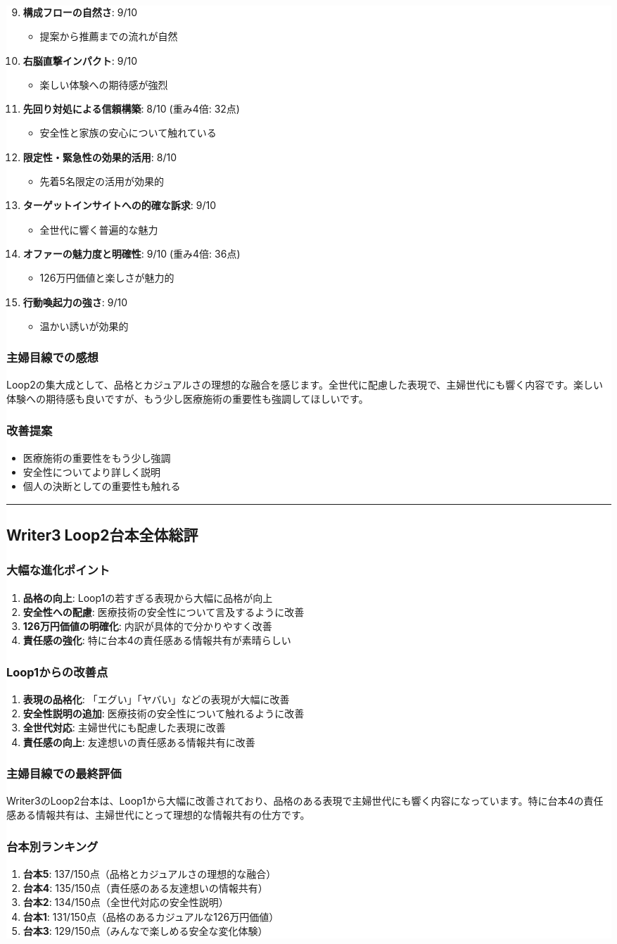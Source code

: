 9. **構成フローの自然さ**: 9/10
   - 提案から推薦までの流れが自然

10. **右脳直撃インパクト**: 9/10
    - 楽しい体験への期待感が強烈

11. **先回り対処による信頼構築**: 8/10 (重み4倍: 32点)
    - 安全性と家族の安心について触れている

12. **限定性・緊急性の効果的活用**: 8/10
    - 先着5名限定の活用が効果的

13. **ターゲットインサイトへの的確な訴求**: 9/10
    - 全世代に響く普遍的な魅力

14. **オファーの魅力度と明確性**: 9/10 (重み4倍: 36点)
    - 126万円価値と楽しさが魅力的

15. **行動喚起力の強さ**: 9/10
    - 温かい誘いが効果的

### 主婦目線での感想
Loop2の集大成として、品格とカジュアルさの理想的な融合を感じます。全世代に配慮した表現で、主婦世代にも響く内容です。楽しい体験への期待感も良いですが、もう少し医療施術の重要性も強調してほしいです。

### 改善提案
- 医療施術の重要性をもう少し強調
- 安全性についてより詳しく説明
- 個人の決断としての重要性も触れる

---

## Writer3 Loop2台本全体総評

### 大幅な進化ポイント
1. **品格の向上**: Loop1の若すぎる表現から大幅に品格が向上
2. **安全性への配慮**: 医療技術の安全性について言及するように改善
3. **126万円価値の明確化**: 内訳が具体的で分かりやすく改善
4. **責任感の強化**: 特に台本4の責任感ある情報共有が素晴らしい

### Loop1からの改善点
1. **表現の品格化**: 「エグい」「ヤバい」などの表現が大幅に改善
2. **安全性説明の追加**: 医療技術の安全性について触れるように改善
3. **全世代対応**: 主婦世代にも配慮した表現に改善
4. **責任感の向上**: 友達想いの責任感ある情報共有に改善

### 主婦目線での最終評価
Writer3のLoop2台本は、Loop1から大幅に改善されており、品格のある表現で主婦世代にも響く内容になっています。特に台本4の責任感ある情報共有は、主婦世代にとって理想的な情報共有の仕方です。

### 台本別ランキング
1. **台本5**: 137/150点（品格とカジュアルさの理想的な融合）
2. **台本4**: 135/150点（責任感のある友達想いの情報共有）
3. **台本2**: 134/150点（全世代対応の安全性説明）
4. **台本1**: 131/150点（品格のあるカジュアルな126万円価値）
5. **台本3**: 129/150点（みんなで楽しめる安全な変化体験）
